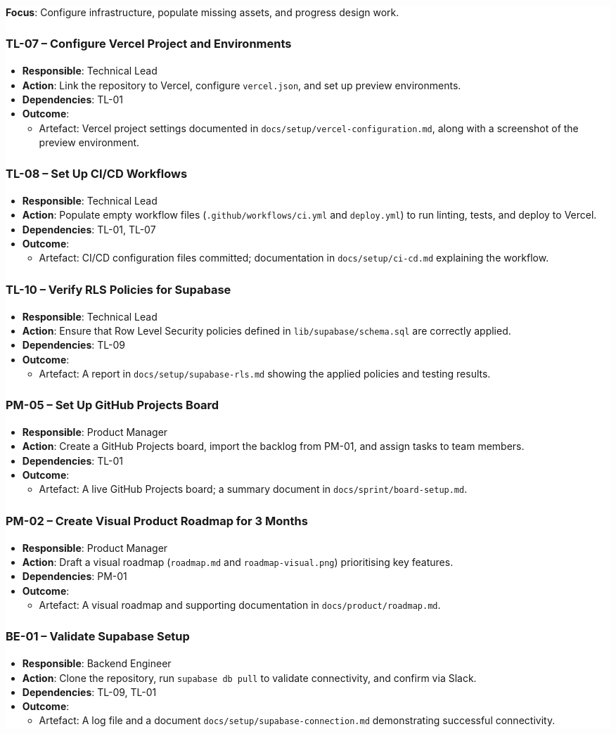 **Focus**: Configure infrastructure, populate missing assets, and progress design work.

### TL-07 – Configure Vercel Project and Environments
- **Responsible**: Technical Lead
- **Action**: Link the repository to Vercel, configure `vercel.json`, and set up preview environments.
- **Dependencies**: TL-01
- **Outcome**:
  - Artefact: Vercel project settings documented in `docs/setup/vercel-configuration.md`, along with a screenshot of the preview environment.

### TL-08 – Set Up CI/CD Workflows
- **Responsible**: Technical Lead
- **Action**: Populate empty workflow files (`.github/workflows/ci.yml` and `deploy.yml`) to run linting, tests, and deploy to Vercel.
- **Dependencies**: TL-01, TL-07
- **Outcome**:
  - Artefact: CI/CD configuration files committed; documentation in `docs/setup/ci-cd.md` explaining the workflow.

### TL-10 – Verify RLS Policies for Supabase
- **Responsible**: Technical Lead
- **Action**: Ensure that Row Level Security policies defined in `lib/supabase/schema.sql` are correctly applied.
- **Dependencies**: TL-09
- **Outcome**:
  - Artefact: A report in `docs/setup/supabase-rls.md` showing the applied policies and testing results.

### PM-05 – Set Up GitHub Projects Board
- **Responsible**: Product Manager
- **Action**: Create a GitHub Projects board, import the backlog from PM-01, and assign tasks to team members.
- **Dependencies**: TL-01
- **Outcome**:
  - Artefact: A live GitHub Projects board; a summary document in `docs/sprint/board-setup.md`.

### PM-02 – Create Visual Product Roadmap for 3 Months
- **Responsible**: Product Manager
- **Action**: Draft a visual roadmap (`roadmap.md` and `roadmap-visual.png`) prioritising key features.
- **Dependencies**: PM-01
- **Outcome**:
  - Artefact: A visual roadmap and supporting documentation in `docs/product/roadmap.md`.

### BE-01 – Validate Supabase Setup
- **Responsible**: Backend Engineer
- **Action**: Clone the repository, run `supabase db pull` to validate connectivity, and confirm via Slack.
- **Dependencies**: TL-09, TL-01
- **Outcome**:
  - Artefact: A log file and a document `docs/setup/supabase-connection.md` demonstrating successful connectivity.
